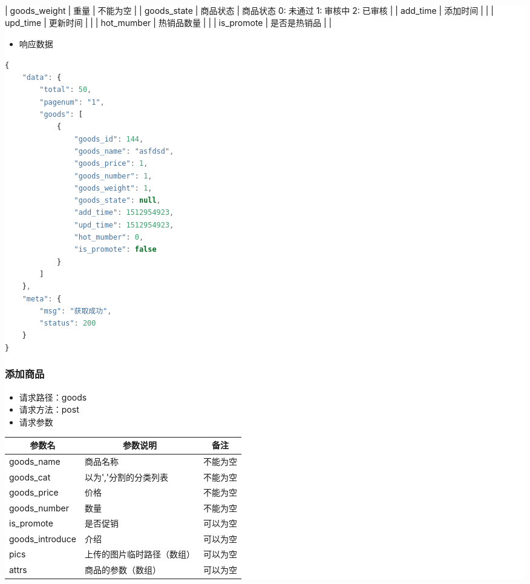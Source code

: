 | goods_weight | 重量     | 不能为空                      |
| goods_state  | 商品状态   | 商品状态 0: 未通过 1: 审核中 2: 已审核 |
| add_time     | 添加时间   |                           |
| upd_time     | 更新时间   |                           |
| hot_mumber   | 热销品数量  |                           |
| is_promote   | 是否是热销品 |                           |

- 响应数据

```javascript
{
    "data": {
        "total": 50,
        "pagenum": "1",
        "goods": [
            {
                "goods_id": 144,
                "goods_name": "asfdsd",
                "goods_price": 1,
                "goods_number": 1,
                "goods_weight": 1,
                "goods_state": null,
                "add_time": 1512954923,
                "upd_time": 1512954923,
                "hot_mumber": 0,
                "is_promote": false
            }
        ]
    },
    "meta": {
        "msg": "获取成功",
        "status": 200
    }
}
```

### 添加商品
- 请求路径：goods
- 请求方法：post
- 请求参数

| 参数名             | 参数说明          | 备注   |
| --------------- | ------------- | ---- |
| goods_name      | 商品名称          | 不能为空 |
| goods_cat     | 以为','分割的分类列表            | 不能为空 |
| goods_price     | 价格            | 不能为空 |
| goods_number    | 数量            | 不能为空 |
| is_promote | 是否促销 | 可以为空 |
| goods_introduce | 介绍            | 可以为空 |
| pics            | 上传的图片临时路径（数组） | 可以为空 |
| attrs           | 商品的参数（数组）     | 可以为空 |
